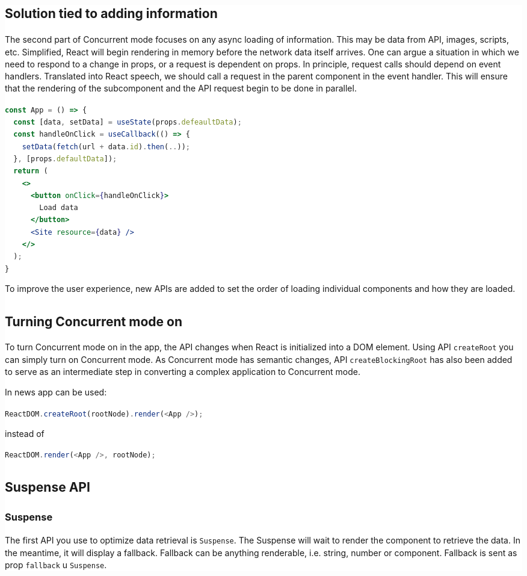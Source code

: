 ## Solution tied to adding information

The second part of Concurrent mode focuses on any async loading of information. This may be data from API, images, scripts, etc. Simplified, React will begin rendering in memory before the network data itself arrives. One can argue a situation in which we need to respond to a change in props, or a request is dependent on props. In principle, request calls should depend on event handlers. Translated into React speech, we should call a request in the parent component in the event handler. This will ensure that the rendering of the subcomponent and the API request begin to be done in parallel.

```jsx
const App = () => {
  const [data, setData] = useState(props.defeaultData);
  const handleOnClick = useCallback(() => {
    setData(fetch(url + data.id).then(..));
  }, [props.defaultData]);
  return (
    <>
      <button onClick={handleOnClick}>
        Load data
      </button>
      <Site resource={data} />
    </>
  );
}
```

To improve the user experience, new APIs are added to set the order of loading individual components and how they are loaded.

## Turning Concurrent mode on

To turn Concurrent mode on in the app, the API changes when React is initialized into a DOM element. Using API `createRoot` you can simply turn on Concurrent mode. As Concurrent mode has semantic changes, API `createBlockingRoot` has also been added to serve as an intermediate step in converting a complex application to Concurrent mode.

In news app can be used:

```js
ReactDOM.createRoot(rootNode).render(<App />);
```

instead of

```js
ReactDOM.render(<App />, rootNode);
```

## Suspense API

### Suspense

The first API you use to optimize data retrieval is `Suspense`. The Suspense will wait to render the component to retrieve the data. In the meantime, it will display a fallback. Fallback can be anything renderable, i.e. string, number or component. Fallback is sent as prop `fallback` u `Suspense`.
